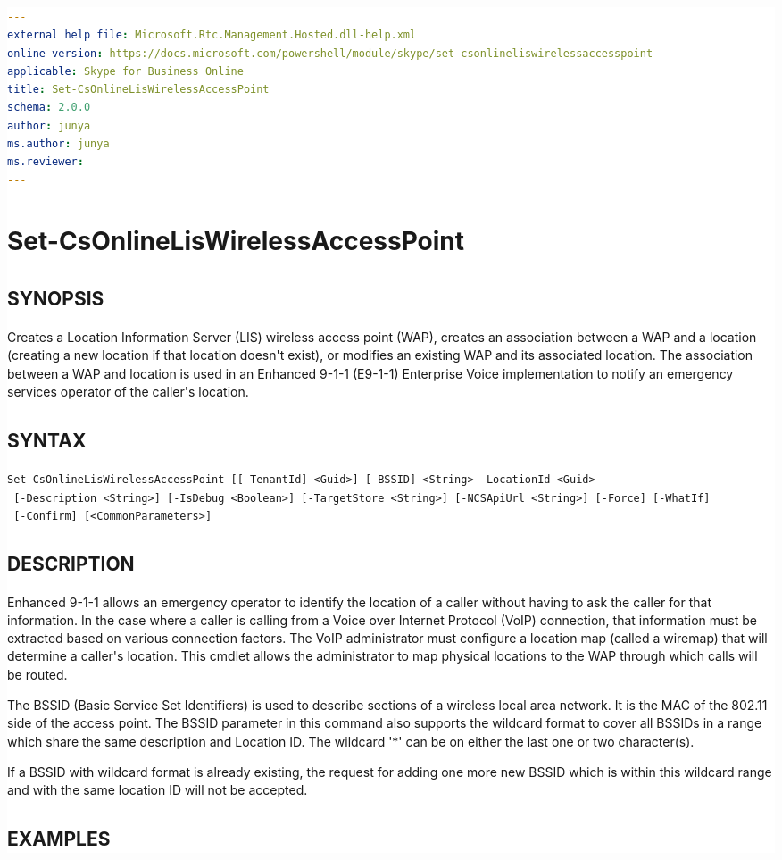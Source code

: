 ```yaml
---
external help file: Microsoft.Rtc.Management.Hosted.dll-help.xml
online version: https://docs.microsoft.com/powershell/module/skype/set-csonlineliswirelessaccesspoint
applicable: Skype for Business Online
title: Set-CsOnlineLisWirelessAccessPoint
schema: 2.0.0
author: junya
ms.author: junya
ms.reviewer:
---
```


# Set-CsOnlineLisWirelessAccessPoint

## SYNOPSIS
Creates a Location Information Server (LIS) wireless access point (WAP), creates an association between a WAP and a location (creating a new location if that location doesn't exist), or modifies an existing WAP and its associated location. The association between a WAP and location is used in an Enhanced 9-1-1 (E9-1-1) Enterprise Voice implementation to notify an emergency services operator of the caller's location.

## SYNTAX

```
Set-CsOnlineLisWirelessAccessPoint [[-TenantId] <Guid>] [-BSSID] <String> -LocationId <Guid>
 [-Description <String>] [-IsDebug <Boolean>] [-TargetStore <String>] [-NCSApiUrl <String>] [-Force] [-WhatIf]
 [-Confirm] [<CommonParameters>]
```

## DESCRIPTION
Enhanced 9-1-1 allows an emergency operator to identify the location of a caller without having to ask the caller for that information. In the case where a caller is calling from a Voice over Internet Protocol (VoIP) connection, that information must be extracted based on various connection factors. The VoIP administrator must configure a location map (called a wiremap) that will determine a caller's location. This cmdlet allows the administrator to map physical locations to the WAP through which calls will be routed.

The BSSID (Basic Service Set Identifiers) is used to describe sections of a wireless local area network. It is the MAC of the 802.11 side of the access point. The BSSID parameter in this command also supports the wildcard format to cover all BSSIDs in a range which share the same description and Location ID. The wildcard '*' can be on either the last one or two character(s).

If a BSSID with wildcard format is already existing, the request for adding one more new BSSID which is within this wildcard range and with the same location ID will not be accepted.

## EXAMPLES
